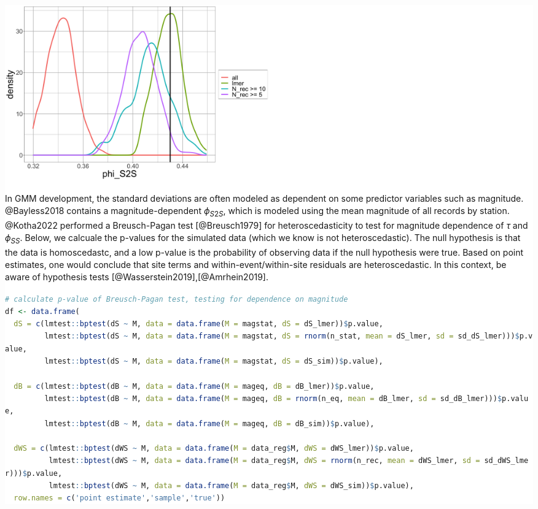 <img src="pictures/sim1-phis2s-1.png" width="50%" />


In GMM development, the standard deviations are often modeled as dependent on some predictor variables such as magnitude.
@Bayless2018 contains a magnitude-dependent $\phi_{S2S}$, which is modeled using the mean magnitude of all records by station.
@Kotha2022 performed a Breusch-Pagan test [@Breusch1979] for heteroscedasticity to test for magnitude dependence of $\tau$ and $\phi_{SS}$.
Below, we calcuale the p-values for the simulated data (which we know is not heteroscedastic).
The null hypothesis is that the data is homoscedastc, and a low p-value is the probability of observing data if the null hypothesis were true.
Based on point estimates, one would conclude that site terms and within-event/within-site residuals are heteroscedastic.
In this context, be aware of hypothesis tests [@Wasserstein2019],[@Amrhein2019].


``` r
# calculate p-value of Breusch-Pagan test, testing for dependence on magnitude
df <- data.frame(
  dS = c(lmtest::bptest(dS ~ M, data = data.frame(M = magstat, dS = dS_lmer))$p.value,
         lmtest::bptest(dS ~ M, data = data.frame(M = magstat, dS = rnorm(n_stat, mean = dS_lmer, sd = sd_dS_lmer)))$p.value,
         lmtest::bptest(dS ~ M, data = data.frame(M = magstat, dS = dS_sim))$p.value),
  
  dB = c(lmtest::bptest(dB ~ M, data = data.frame(M = mageq, dB = dB_lmer))$p.value,
         lmtest::bptest(dB ~ M, data = data.frame(M = mageq, dB = rnorm(n_eq, mean = dB_lmer, sd = sd_dB_lmer)))$p.value,
         lmtest::bptest(dB ~ M, data = data.frame(M = mageq, dB = dB_sim))$p.value),
  
  dWS = c(lmtest::bptest(dWS ~ M, data = data.frame(M = data_reg$M, dWS = dWS_lmer))$p.value,
          lmtest::bptest(dWS ~ M, data = data.frame(M = data_reg$M, dWS = rnorm(n_rec, mean = dWS_lmer, sd = sd_dWS_lmer)))$p.value,
          lmtest::bptest(dWS ~ M, data = data.frame(M = data_reg$M, dWS = dWS_sim))$p.value),
  row.names = c('point estimate','sample','true'))

```